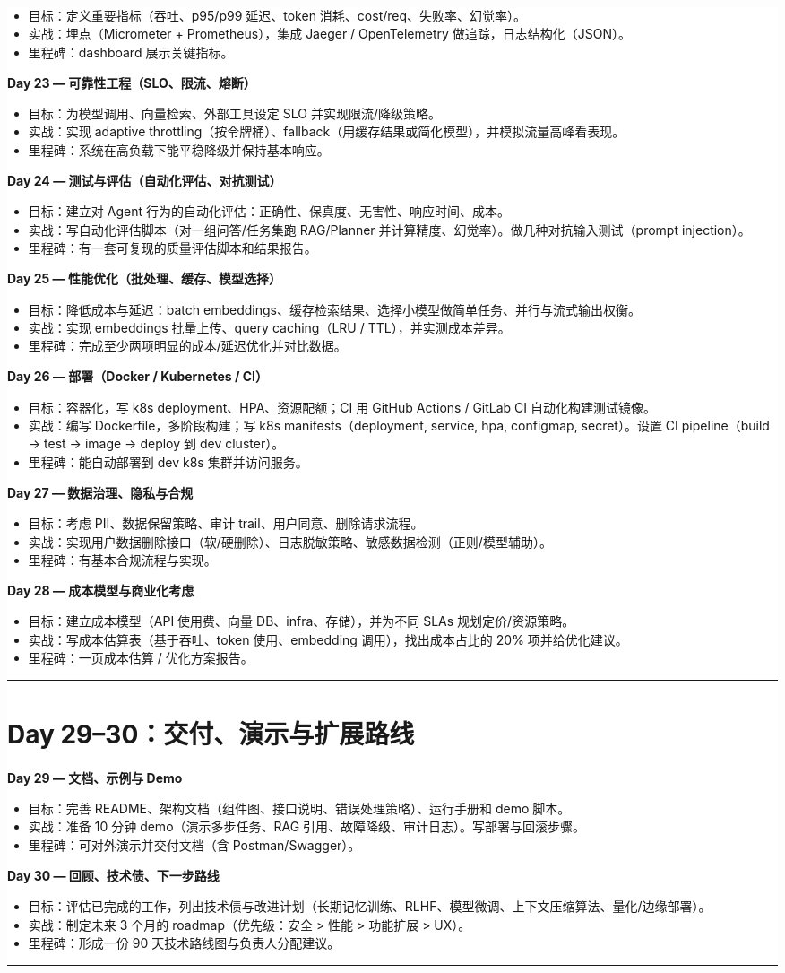 * 目标：定义重要指标（吞吐、p95/p99 延迟、token 消耗、cost/req、失败率、幻觉率）。
* 实战：埋点（Micrometer + Prometheus），集成 Jaeger / OpenTelemetry 做追踪，日志结构化（JSON）。
* 里程碑：dashboard 展示关键指标。

**Day 23 — 可靠性工程（SLO、限流、熔断）**

* 目标：为模型调用、向量检索、外部工具设定 SLO 并实现限流/降级策略。
* 实战：实现 adaptive throttling（按令牌桶）、fallback（用缓存结果或简化模型），并模拟流量高峰看表现。
* 里程碑：系统在高负载下能平稳降级并保持基本响应。

**Day 24 — 测试与评估（自动化评估、对抗测试）**

* 目标：建立对 Agent 行为的自动化评估：正确性、保真度、无害性、响应时间、成本。
* 实战：写自动化评估脚本（对一组问答/任务集跑 RAG/Planner 并计算精度、幻觉率）。做几种对抗输入测试（prompt injection）。
* 里程碑：有一套可复现的质量评估脚本和结果报告。

**Day 25 — 性能优化（批处理、缓存、模型选择）**

* 目标：降低成本与延迟：batch embeddings、缓存检索结果、选择小模型做简单任务、并行与流式输出权衡。
* 实战：实现 embeddings 批量上传、query caching（LRU / TTL），并实测成本差异。
* 里程碑：完成至少两项明显的成本/延迟优化并对比数据。

**Day 26 — 部署（Docker / Kubernetes / CI）**

* 目标：容器化，写 k8s deployment、HPA、资源配额；CI 用 GitHub Actions / GitLab CI 自动化构建测试镜像。
* 实战：编写 Dockerfile，多阶段构建；写 k8s manifests（deployment, service, hpa, configmap, secret）。设置 CI pipeline（build → test → image → deploy 到 dev cluster）。
* 里程碑：能自动部署到 dev k8s 集群并访问服务。

**Day 27 — 数据治理、隐私与合规**

* 目标：考虑 PII、数据保留策略、审计 trail、用户同意、删除请求流程。
* 实战：实现用户数据删除接口（软/硬删除）、日志脱敏策略、敏感数据检测（正则/模型辅助）。
* 里程碑：有基本合规流程与实现。

**Day 28 — 成本模型与商业化考虑**

* 目标：建立成本模型（API 使用费、向量 DB、infra、存储），并为不同 SLAs 规划定价/资源策略。
* 实战：写成本估算表（基于吞吐、token 使用、embedding 调用），找出成本占比的 20% 项并给优化建议。
* 里程碑：一页成本估算 / 优化方案报告。

---

# Day 29–30：交付、演示与扩展路线

**Day 29 — 文档、示例与 Demo**

* 目标：完善 README、架构文档（组件图、接口说明、错误处理策略）、运行手册和 demo 脚本。
* 实战：准备 10 分钟 demo（演示多步任务、RAG 引用、故障降级、审计日志）。写部署与回滚步骤。
* 里程碑：可对外演示并交付文档（含 Postman/Swagger）。

**Day 30 — 回顾、技术债、下一步路线**

* 目标：评估已完成的工作，列出技术债与改进计划（长期记忆训练、RLHF、模型微调、上下文压缩算法、量化/边缘部署）。
* 实战：制定未来 3 个月的 roadmap（优先级：安全 > 性能 > 功能扩展 > UX）。
* 里程碑：形成一份 90 天技术路线图与负责人分配建议。

---
